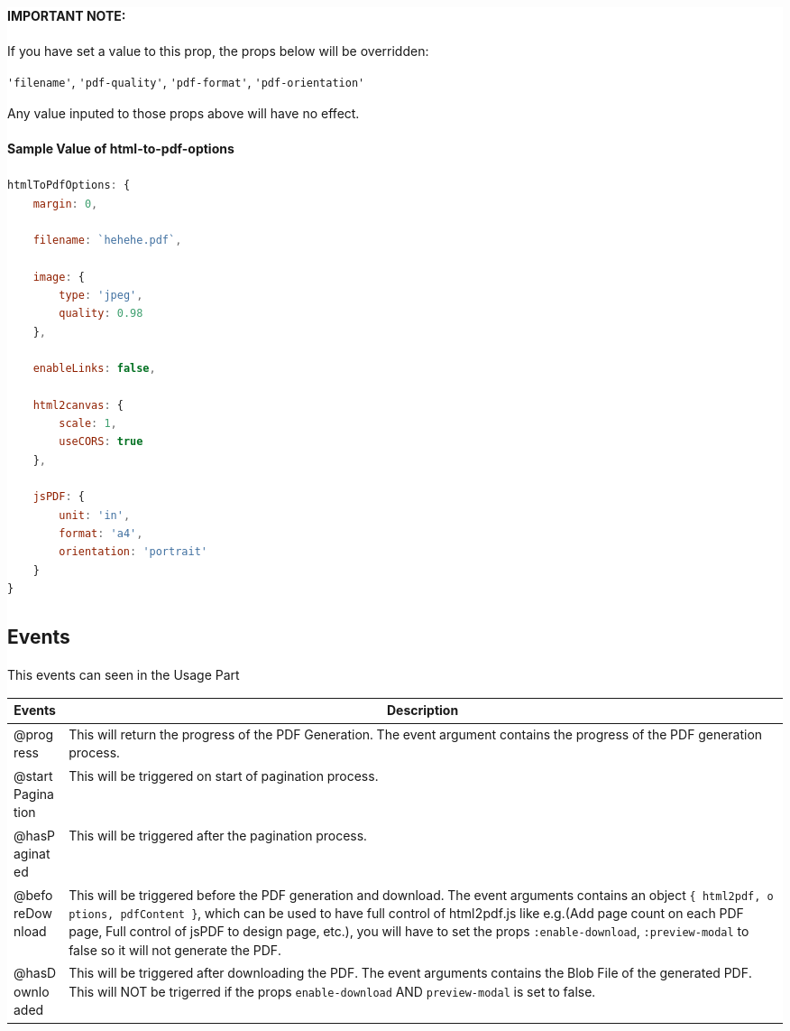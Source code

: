 
#### IMPORTANT NOTE:
If you have set a value to this prop, the props below will be overridden:

`'filename'`,
`'pdf-quality'`,
`'pdf-format'`,
`'pdf-orientation'`  

Any value inputed to those props above will have no effect.

#### Sample Value of html-to-pdf-options
```javascript
htmlToPdfOptions: {
    margin: 0,

    filename: `hehehe.pdf`,

    image: {
        type: 'jpeg', 
        quality: 0.98
    },

    enableLinks: false,

    html2canvas: {
        scale: 1,
        useCORS: true
    },

    jsPDF: {
        unit: 'in',
        format: 'a4',
        orientation: 'portrait'
    }
}
```

## Events
This events can seen in the Usage Part

| Events                      | Description                                                                                                                  |
|-----------------------------|------------------------------------------------------------------------------------------------------------------------------|
| @progress                   | This will return the progress of the PDF Generation. The event argument contains the progress of the PDF generation process. |
| @startPagination            | This will be triggered on start of pagination process.                                                                       |
| @hasPaginated               | This will be triggered after the pagination process.                                                                         |
| @beforeDownload             | This will be triggered before the PDF generation and download. The event arguments contains an object `{ html2pdf, options, pdfContent }`, which can be used to have full control of html2pdf.js like e.g.(Add page count on each PDF page, Full control of jsPDF to design page, etc.), you will have to set the props `:enable-download`, `:preview-modal` to false so it will not generate the PDF. |
| @hasDownloaded              | This will be triggered after downloading the PDF. The event arguments contains the Blob File of the generated PDF. This will NOT be trigerred if the props `enable-download` AND `preview-modal` is set to false. |
